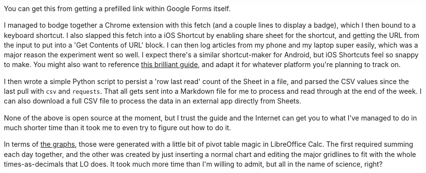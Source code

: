 You can get this from getting a prefilled link within Google Forms itself. 

I managed to bodge together a Chrome extension with this fetch (and a couple lines to display a badge), which I then bound to a keyboard shortcut. I also slapped this fetch into a iOS Shortcut by enabling share sheet for the shortcut, and getting the URL from the input to put into a 'Get Contents of URL' block. I can then log articles from my phone and my laptop super easily, which was a major reason the experiment went so well. I expect there's a similar shortcut-maker for Android, but iOS Shortcuts feel so snappy to make. You might also want to reference [this brilliant guide](https://www.reddit.com/r/shortcuts/comments/bp735g/how_to_add_rows_to_google_sheets_from_a_shortcut/), and adapt it for whatever platform you're planning to track on.

I then wrote a simple Python script to persist a 'row last read' count of the Sheet in a file, and parsed the CSV values since the last pull with `csv` and `requests`. That all gets sent into a Markdown file for me to process and read through at the end of the week. I can also download a full CSV file to process the data in an external app directly from Sheets.

None of the above is open source at the moment, but I trust the guide and the Internet can get you to what I've managed to do in much shorter time than it took me to even try to figure out how to do it.

In terms of [the graphs](#the-graphs), those were generated with a little bit of pivot table magic in LibreOffice Calc. The first required summing each day together, and the other was created by just inserting a normal chart and editing the major gridlines to fit with the whole times-as-decimals that LO does. It took much more time than I'm willing to admit, but all in the name of science, right?

[^1]: I can't figure out if it's just a relatively small number of users, or really similar tastes, but it's got to the point that my friend(s?) have made a game out of trying to figure out which articles I submit, with scary accuracy.

[^2]: This is part of the reason why I also built Matter - it's one place to look for things, as opposed to over several different aggregators. 

